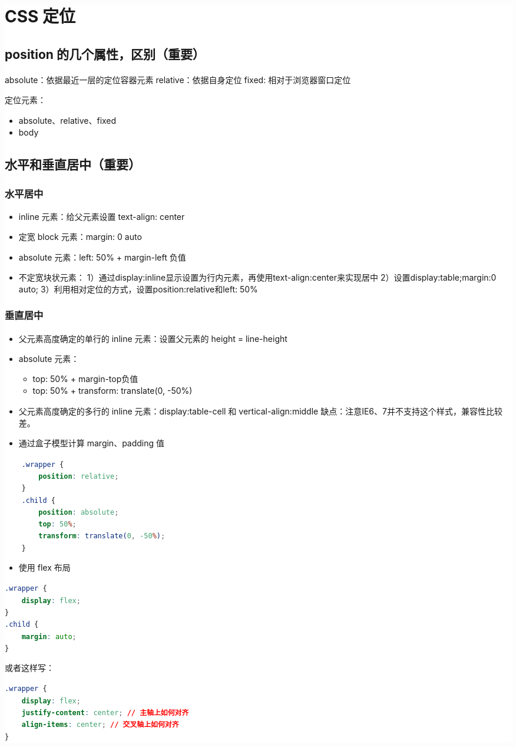 

# CSS 定位
## position 的几个属性，区别（重要）
absolute：依据最近一层的定位容器元素
relative：依据自身定位
fixed: 相对于浏览器窗口定位

定位元素：
- absolute、relative、fixed
- body

## 水平和垂直居中（重要）
### 水平居中
- inline 元素：给父元素设置 text-align: center
- 定宽 block 元素：margin: 0 auto
- absolute 元素：left: 50% + margin-left 负值
 


- 不定宽块状元素：
1）通过display:inline显示设置为行内元素，再使用text-align:center来实现居中
2）设置display:table;margin:0 auto;
3）利用相对定位的方式，设置position:relative和left: 50%

### 垂直居中

- 父元素高度确定的单行的 inline 元素：设置父元素的 height = line-height
- absolute 元素：
  + top: 50% + margin-top负值
  + top: 50% + transform: translate(0, -50%)

- 父元素高度确定的多行的 inline 元素：display:table-cell 和 vertical-align:middle
缺点：注意IE6、7并不支持这个样式，兼容性比较差。
- 通过盒子模型计算 margin、padding 值
  
```css
    .wrapper {
        position: relative;
    }
    .child {
        position: absolute;
        top: 50%;
        transform: translate(0, -50%);
    }
```
- 使用 flex 布局
```css
.wrapper {
    display: flex;
}
.child {
    margin: auto;
}
```
或者这样写：
```css
.wrapper {
    display: flex;
    justify-content: center; // 主轴上如何对齐
    align-items: center; // 交叉轴上如何对齐
}
```
